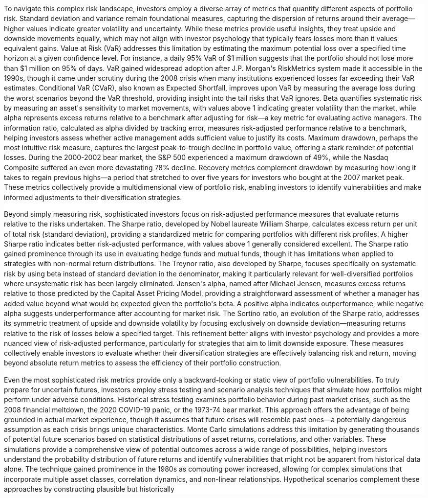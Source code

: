 To navigate this complex risk landscape, investors employ a diverse array of metrics that quantify different aspects of portfolio risk. Standard deviation and variance remain foundational measures, capturing the dispersion of returns around their average—higher values indicate greater volatility and uncertainty. While these metrics provide useful insights, they treat upside and downside movements equally, which may not align with investor psychology that typically fears losses more than it values equivalent gains. Value at Risk (VaR) addresses this limitation by estimating the maximum potential loss over a specified time horizon at a given confidence level. For instance, a daily 95% VaR of $1 million suggests that the portfolio should not lose more than $1 million on 95% of days. VaR gained widespread adoption after J.P. Morgan's RiskMetrics system made it accessible in the 1990s, though it came under scrutiny during the 2008 crisis when many institutions experienced losses far exceeding their VaR estimates. Conditional VaR (CVaR), also known as Expected Shortfall, improves upon VaR by measuring the average loss during the worst scenarios beyond the VaR threshold, providing insight into the tail risks that VaR ignores. Beta quantifies systematic risk by measuring an asset's sensitivity to market movements, with values above 1 indicating greater volatility than the market, while alpha represents excess returns relative to a benchmark after adjusting for risk—a key metric for evaluating active managers. The information ratio, calculated as alpha divided by tracking error, measures risk-adjusted performance relative to a benchmark, helping investors assess whether active management adds sufficient value to justify its costs. Maximum drawdown, perhaps the most intuitive risk measure, captures the largest peak-to-trough decline in portfolio value, offering a stark reminder of potential losses. During the 2000-2002 bear market, the S&P 500 experienced a maximum drawdown of 49%, while the Nasdaq Composite suffered an even more devastating 78% decline. Recovery metrics complement drawdown by measuring how long it takes to regain previous highs—a period that stretched to over five years for investors who bought at the 2007 market peak. These metrics collectively provide a multidimensional view of portfolio risk, enabling investors to identify vulnerabilities and make informed adjustments to their diversification strategies.

Beyond simply measuring risk, sophisticated investors focus on risk-adjusted performance measures that evaluate returns relative to the risks undertaken. The Sharpe ratio, developed by Nobel laureate William Sharpe, calculates excess return per unit of total risk (standard deviation), providing a standardized metric for comparing portfolios with different risk profiles. A higher Sharpe ratio indicates better risk-adjusted performance, with values above 1 generally considered excellent. The Sharpe ratio gained prominence through its use in evaluating hedge funds and mutual funds, though it has limitations when applied to strategies with non-normal return distributions. The Treynor ratio, also developed by Sharpe, focuses specifically on systematic risk by using beta instead of standard deviation in the denominator, making it particularly relevant for well-diversified portfolios where unsystematic risk has been largely eliminated. Jensen's alpha, named after Michael Jensen, measures excess returns relative to those predicted by the Capital Asset Pricing Model, providing a straightforward assessment of whether a manager has added value beyond what would be expected given the portfolio's beta. A positive alpha indicates outperformance, while negative alpha suggests underperformance after accounting for market risk. The Sortino ratio, an evolution of the Sharpe ratio, addresses its symmetric treatment of upside and downside volatility by focusing exclusively on downside deviation—measuring returns relative to the risk of losses below a specified target. This refinement better aligns with investor psychology and provides a more nuanced view of risk-adjusted performance, particularly for strategies that aim to limit downside exposure. These measures collectively enable investors to evaluate whether their diversification strategies are effectively balancing risk and return, moving beyond absolute return metrics to assess the efficiency of their portfolio construction.

Even the most sophisticated risk metrics provide only a backward-looking or static view of portfolio vulnerabilities. To truly prepare for uncertain futures, investors employ stress testing and scenario analysis techniques that simulate how portfolios might perform under adverse conditions. Historical stress testing examines portfolio behavior during past market crises, such as the 2008 financial meltdown, the 2020 COVID-19 panic, or the 1973-74 bear market. This approach offers the advantage of being grounded in actual market experience, though it assumes that future crises will resemble past ones—a potentially dangerous assumption as each crisis brings unique characteristics. Monte Carlo simulations address this limitation by generating thousands of potential future scenarios based on statistical distributions of asset returns, correlations, and other variables. These simulations provide a comprehensive view of potential outcomes across a wide range of possibilities, helping investors understand the probability distribution of future returns and identify vulnerabilities that might not be apparent from historical data alone. The technique gained prominence in the 1980s as computing power increased, allowing for complex simulations that incorporate multiple asset classes, correlation dynamics, and non-linear relationships. Hypothetical scenarios complement these approaches by constructing plausible but historically
